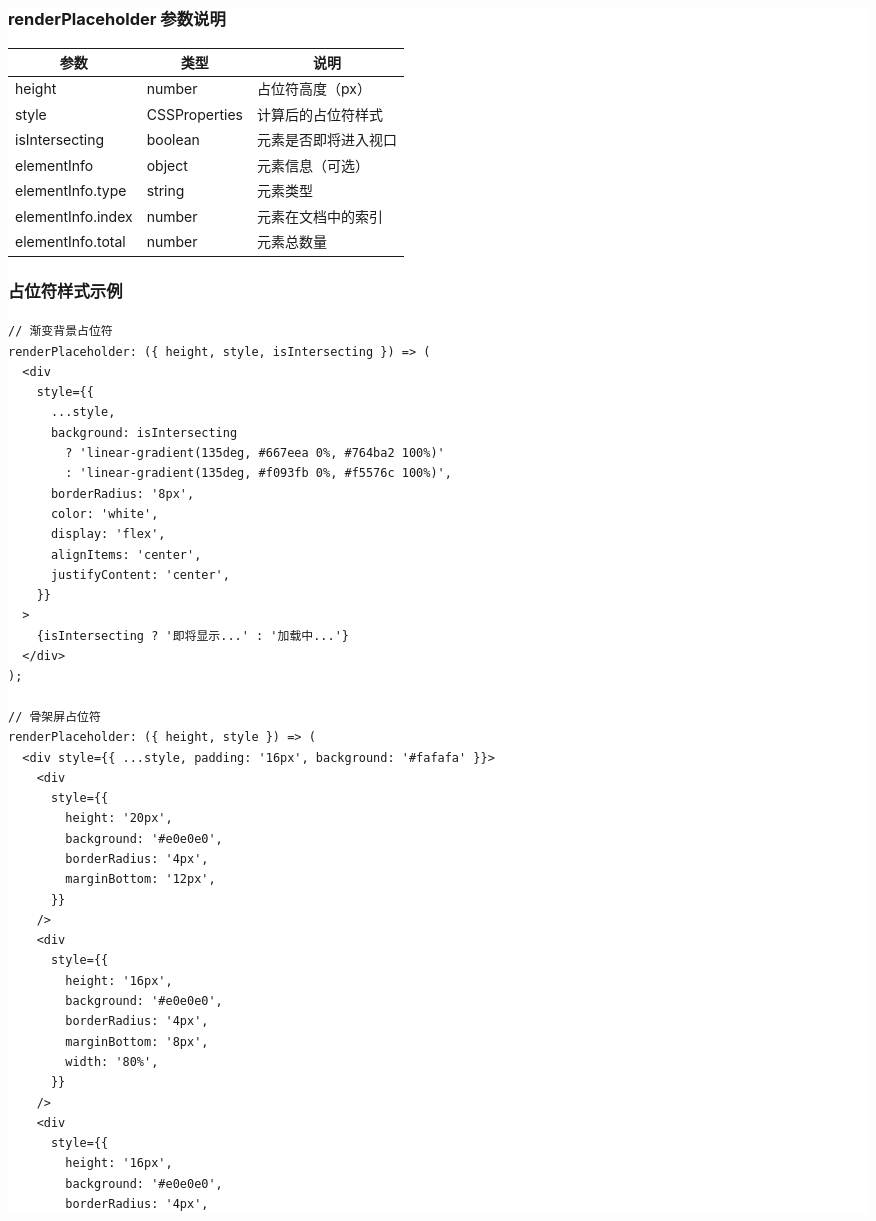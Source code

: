 ### renderPlaceholder 参数说明

| 参数              | 类型          | 说明                 |
| ----------------- | ------------- | -------------------- |
| height            | number        | 占位符高度（px）     |
| style             | CSSProperties | 计算后的占位符样式   |
| isIntersecting    | boolean       | 元素是否即将进入视口 |
| elementInfo       | object        | 元素信息（可选）     |
| elementInfo.type  | string        | 元素类型             |
| elementInfo.index | number        | 元素在文档中的索引   |
| elementInfo.total | number        | 元素总数量           |

### 占位符样式示例

```tsx | pure
// 渐变背景占位符
renderPlaceholder: ({ height, style, isIntersecting }) => (
  <div
    style={{
      ...style,
      background: isIntersecting
        ? 'linear-gradient(135deg, #667eea 0%, #764ba2 100%)'
        : 'linear-gradient(135deg, #f093fb 0%, #f5576c 100%)',
      borderRadius: '8px',
      color: 'white',
      display: 'flex',
      alignItems: 'center',
      justifyContent: 'center',
    }}
  >
    {isIntersecting ? '即将显示...' : '加载中...'}
  </div>
);

// 骨架屏占位符
renderPlaceholder: ({ height, style }) => (
  <div style={{ ...style, padding: '16px', background: '#fafafa' }}>
    <div
      style={{
        height: '20px',
        background: '#e0e0e0',
        borderRadius: '4px',
        marginBottom: '12px',
      }}
    />
    <div
      style={{
        height: '16px',
        background: '#e0e0e0',
        borderRadius: '4px',
        marginBottom: '8px',
        width: '80%',
      }}
    />
    <div
      style={{
        height: '16px',
        background: '#e0e0e0',
        borderRadius: '4px',
```